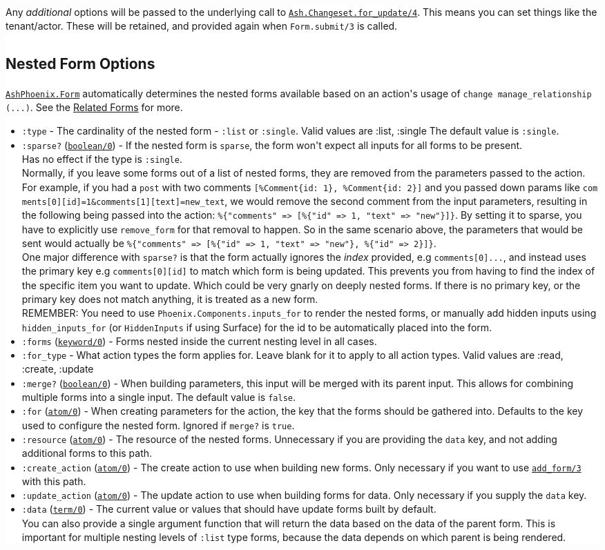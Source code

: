 Any *additional* options will be passed to the underlying call to [`Ash.Changeset.for_update/4`](../ash/3.4.55/Ash.Changeset.html#for_update/4). This means you can set things like the tenant/actor. These will be retained, and provided again when `Form.submit/3` is called.

## [](AshPhoenix.Form.html#for_update/3-nested-form-options)Nested Form Options

[`AshPhoenix.Form`](AshPhoenix.Form.html) automatically determines the nested forms available based on an action's usage of `change manage_relationship(...)`. See the [Related Forms](nested-forms.html) for more.

- `:type` - The cardinality of the nested form - `:list` or `:single`. Valid values are :list, :single The default value is `:single`.
- `:sparse?` ([`boolean/0`](../elixir/typespecs.html#built-in-types)) - If the nested form is `sparse`, the form won't expect all inputs for all forms to be present.  
  Has no effect if the type is `:single`.  
  Normally, if you leave some forms out of a list of nested forms, they are removed from the parameters passed to the action. For example, if you had a `post` with two comments `[%Comment{id: 1}, %Comment{id: 2}]` and you passed down params like `comments[0][id]=1&comments[1][text]=new_text`, we would remove the second comment from the input parameters, resulting in the following being passed into the action: `%{"comments" => [%{"id" => 1, "text" => "new"}]}`. By setting it to sparse, you have to explicitly use `remove_form` for that removal to happen. So in the same scenario above, the parameters that would be sent would actually be `%{"comments" => [%{"id" => 1, "text" => "new"}, %{"id" => 2}]}`.  
  One major difference with `sparse?` is that the form actually ignores the *index* provided, e.g `comments[0]...`, and instead uses the primary key e.g `comments[0][id]` to match which form is being updated. This prevents you from having to find the index of the specific item you want to update. Which could be very gnarly on deeply nested forms. If there is no primary key, or the primary key does not match anything, it is treated as a new form.  
  REMEMBER: You need to use `Phoenix.Components.inputs_for` to render the nested forms, or manually add hidden inputs using `hidden_inputs_for` (or `HiddenInputs` if using Surface) for the id to be automatically placed into the form.
- `:forms` ([`keyword/0`](../elixir/typespecs.html#built-in-types)) - Forms nested inside the current nesting level in all cases.
- `:for_type` - What action types the form applies for. Leave blank for it to apply to all action types. Valid values are :read, :create, :update
- `:merge?` ([`boolean/0`](../elixir/typespecs.html#built-in-types)) - When building parameters, this input will be merged with its parent input. This allows for combining multiple forms into a single input. The default value is `false`.
- `:for` ([`atom/0`](../elixir/typespecs.html#basic-types)) - When creating parameters for the action, the key that the forms should be gathered into. Defaults to the key used to configure the nested form. Ignored if `merge?` is `true`.
- `:resource` ([`atom/0`](../elixir/typespecs.html#basic-types)) - The resource of the nested forms. Unnecessary if you are providing the `data` key, and not adding additional forms to this path.
- `:create_action` ([`atom/0`](../elixir/typespecs.html#basic-types)) - The create action to use when building new forms. Only necessary if you want to use [`add_form/3`](AshPhoenix.Form.html#add_form/3) with this path.
- `:update_action` ([`atom/0`](../elixir/typespecs.html#basic-types)) - The update action to use when building forms for data. Only necessary if you supply the `data` key.
- `:data` ([`term/0`](../elixir/typespecs.html#built-in-types)) - The current value or values that should have update forms built by default.  
  You can also provide a single argument function that will return the data based on the data of the parent form. This is important for multiple nesting levels of `:list` type forms, because the data depends on which parent is being rendered.
